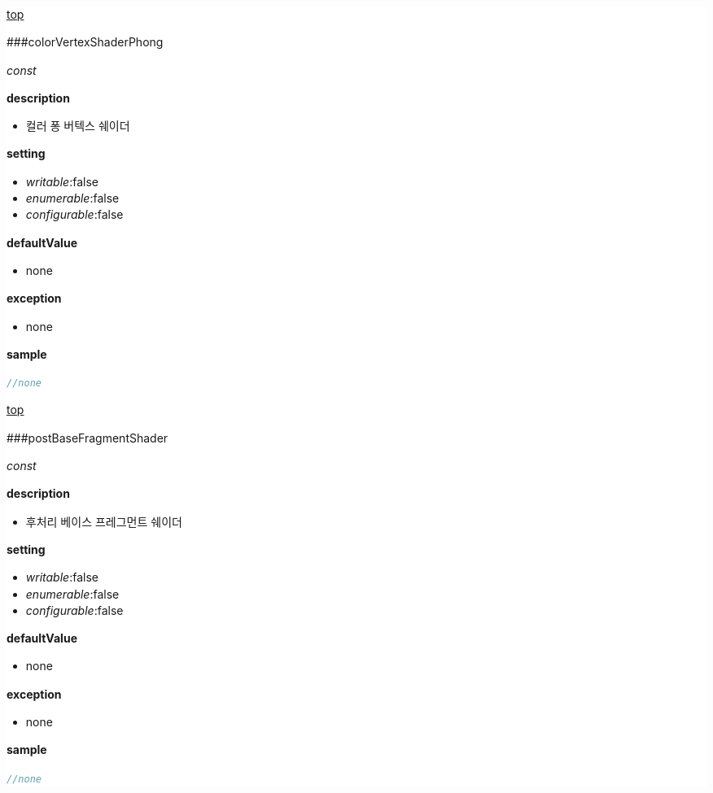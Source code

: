 [top](#)

<a name="colorVertexShaderPhong"></a>
###colorVertexShaderPhong

_const_


**description**

- 컬러 퐁 버텍스 쉐이더

**setting**

- *writable*:false
- *enumerable*:false
- *configurable*:false

**defaultValue**

- none

**exception**

- none

**sample**

```javascript
//none
```

[top](#)

<a name="postBaseFragmentShader"></a>
###postBaseFragmentShader

_const_


**description**

- 후처리 베이스 프레그먼트 쉐이더

**setting**

- *writable*:false
- *enumerable*:false
- *configurable*:false

**defaultValue**

- none

**exception**

- none

**sample**

```javascript
//none
```
